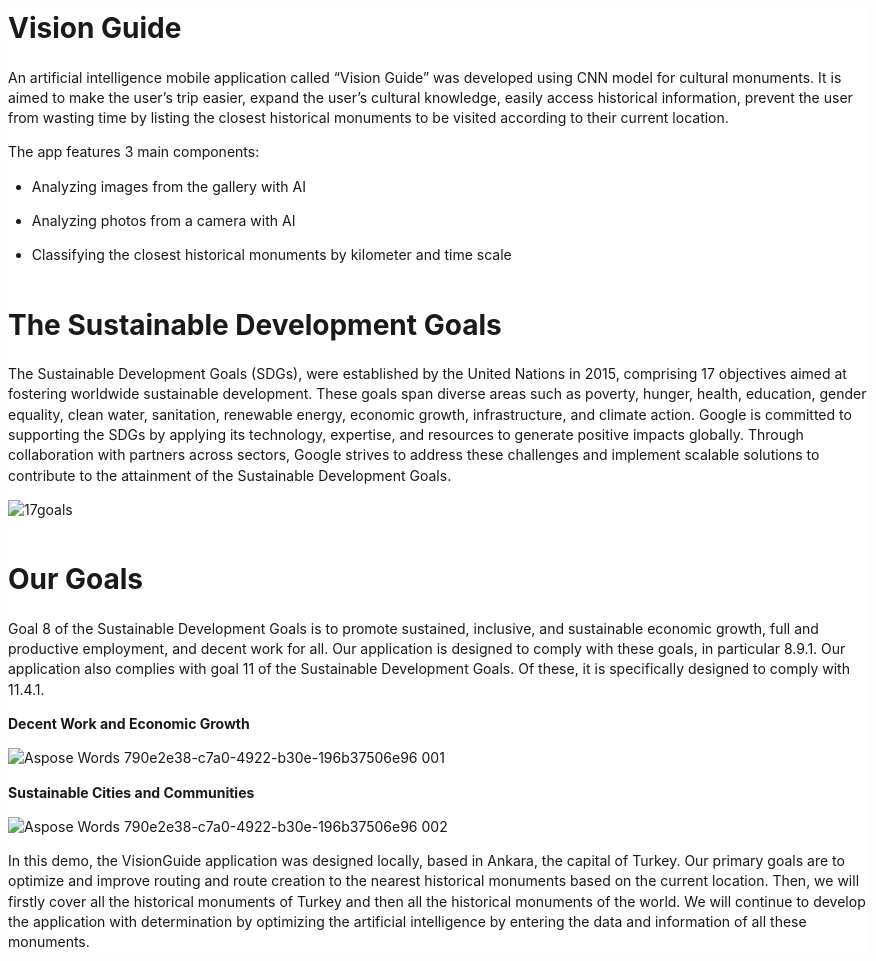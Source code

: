 # **Vision Guide**



An artificial intelligence mobile application called “Vision Guide” was developed using CNN model for cultural monuments. It is aimed to make the user’s trip easier, expand the user’s cultural knowledge, easily access historical information, prevent the user from wasting time by listing the closest historical monuments to be visited according to their current location. 

The app features 3 main components:

- Analyzing images from the gallery with AI

- Analyzing photos from a camera with AI

- Classifying the closest historical monuments by kilometer and time scale

# **The Sustainable Development Goals**

The Sustainable Development Goals (SDGs), were established by the United Nations in 2015, comprising 17 objectives aimed at fostering worldwide sustainable development. These goals span diverse areas such as poverty, hunger, health, education, gender equality, clean water, sanitation, renewable energy, economic growth, infrastructure, and climate action. Google is committed to supporting the SDGs by applying its technology, expertise, and resources to generate positive impacts globally. Through collaboration with partners across sectors, Google strives to address these challenges and implement scalable solutions to contribute to the attainment of the Sustainable Development Goals.

![17goals](https://github.com/sefabltt/currentlocation/assets/123082677/582edeb7-95be-433a-855d-dd644081b756)


# **Our Goals**

Goal 8 of the Sustainable Development Goals is to promote sustained, inclusive, and sustainable economic growth, full and productive employment, and decent work for all. Our application is designed to comply with these goals, in particular 8.9.1. Our application also complies with goal 11 of the Sustainable Development Goals. Of these, it is specifically designed to comply with 11.4.1.


**Decent Work and Economic Growth**

![Aspose Words 790e2e38-c7a0-4922-b30e-196b37506e96 001](https://github.com/sefabltt/currentlocation/assets/123082677/4eee8959-beac-4fda-a816-e4d315ea1e5b)

**Sustainable Cities and Communities**

![Aspose Words 790e2e38-c7a0-4922-b30e-196b37506e96 002](https://github.com/sefabltt/currentlocation/assets/123082677/c1bfd0c0-5497-48d9-9db0-de536eafac96)

In this demo, the VisionGuide application was designed locally, based in Ankara, the capital of Turkey. Our primary goals are to optimize and improve routing and route creation to the nearest historical monuments based on the current location. Then, we will firstly cover all the historical monuments of Turkey and then all the historical monuments of the world. We will continue to develop the application with determination by optimizing the artificial intelligence by entering the data and information of all these monuments.
